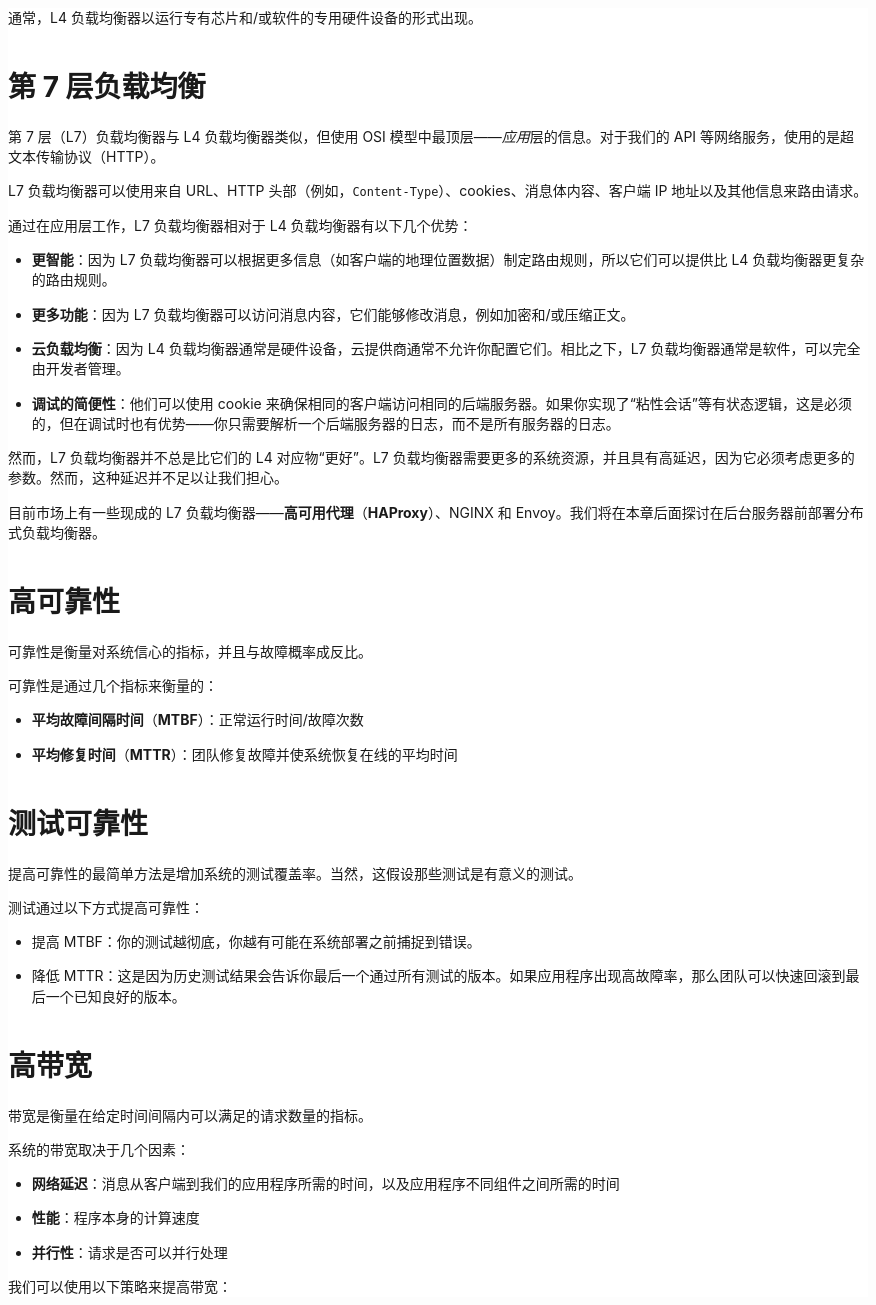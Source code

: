 通常，L4 负载均衡器以运行专有芯片和/或软件的专用硬件设备的形式出现。

# 第 7 层负载均衡

第 7 层（L7）负载均衡器与 L4 负载均衡器类似，但使用 OSI 模型中最顶层——*应用*层的信息。对于我们的 API 等网络服务，使用的是超文本传输协议（HTTP）。

L7 负载均衡器可以使用来自 URL、HTTP 头部（例如，`Content-Type`）、cookies、消息体内容、客户端 IP 地址以及其他信息来路由请求。

通过在应用层工作，L7 负载均衡器相对于 L4 负载均衡器有以下几个优势：

+   **更智能**：因为 L7 负载均衡器可以根据更多信息（如客户端的地理位置数据）制定路由规则，所以它们可以提供比 L4 负载均衡器更复杂的路由规则。

+   **更多功能**：因为 L7 负载均衡器可以访问消息内容，它们能够修改消息，例如加密和/或压缩正文。

+   **云负载均衡**：因为 L4 负载均衡器通常是硬件设备，云提供商通常不允许你配置它们。相比之下，L7 负载均衡器通常是软件，可以完全由开发者管理。

+   **调试的简便性**：他们可以使用 cookie 来确保相同的客户端访问相同的后端服务器。如果你实现了“粘性会话”等有状态逻辑，这是必须的，但在调试时也有优势——你只需要解析一个后端服务器的日志，而不是所有服务器的日志。

然而，L7 负载均衡器并不总是比它们的 L4 对应物“更好”。L7 负载均衡器需要更多的系统资源，并且具有高延迟，因为它必须考虑更多的参数。然而，这种延迟并不足以让我们担心。

目前市场上有一些现成的 L7 负载均衡器——**高可用代理**（**HAProxy**）、NGINX 和 Envoy。我们将在本章后面探讨在后台服务器前部署分布式负载均衡器。

# 高可靠性

可靠性是衡量对系统信心的指标，并且与故障概率成反比。

可靠性是通过几个指标来衡量的：

+   **平均故障间隔时间**（**MTBF**）：正常运行时间/故障次数

+   **平均修复时间**（**MTTR**）：团队修复故障并使系统恢复在线的平均时间

# 测试可靠性

提高可靠性的最简单方法是增加系统的测试覆盖率。当然，这假设那些测试是有意义的测试。

测试通过以下方式提高可靠性：

+   提高 MTBF：你的测试越彻底，你越有可能在系统部署之前捕捉到错误。

+   降低 MTTR：这是因为历史测试结果会告诉你最后一个通过所有测试的版本。如果应用程序出现高故障率，那么团队可以快速回滚到最后一个已知良好的版本。

# 高带宽

带宽是衡量在给定时间间隔内可以满足的请求数量的指标。

系统的带宽取决于几个因素：

+   **网络延迟**：消息从客户端到我们的应用程序所需的时间，以及应用程序不同组件之间所需的时间

+   **性能**：程序本身的计算速度

+   **并行性**：请求是否可以并行处理

我们可以使用以下策略来提高带宽：
